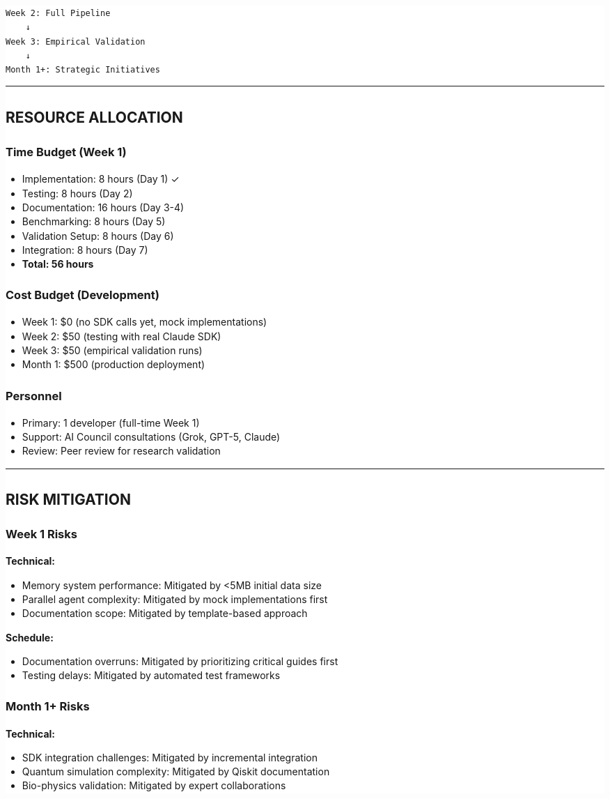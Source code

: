 ```
Week 2: Full Pipeline
    ↓
Week 3: Empirical Validation
    ↓
Month 1+: Strategic Initiatives
```

---

## RESOURCE ALLOCATION

### **Time Budget (Week 1)**
- Implementation: 8 hours (Day 1) ✓
- Testing: 8 hours (Day 2)
- Documentation: 16 hours (Day 3-4)
- Benchmarking: 8 hours (Day 5)
- Validation Setup: 8 hours (Day 6)
- Integration: 8 hours (Day 7)
- **Total: 56 hours**

### **Cost Budget (Development)**
- Week 1: $0 (no SDK calls yet, mock implementations)
- Week 2: $50 (testing with real Claude SDK)
- Week 3: $50 (empirical validation runs)
- Month 1: $500 (production deployment)

### **Personnel**
- Primary: 1 developer (full-time Week 1)
- Support: AI Council consultations (Grok, GPT-5, Claude)
- Review: Peer review for research validation

---

## RISK MITIGATION

### **Week 1 Risks**

**Technical:**
- Memory system performance: Mitigated by <5MB initial data size
- Parallel agent complexity: Mitigated by mock implementations first
- Documentation scope: Mitigated by template-based approach

**Schedule:**
- Documentation overruns: Mitigated by prioritizing critical guides first
- Testing delays: Mitigated by automated test frameworks

### **Month 1+ Risks**

**Technical:**
- SDK integration challenges: Mitigated by incremental integration
- Quantum simulation complexity: Mitigated by Qiskit documentation
- Bio-physics validation: Mitigated by expert collaborations
